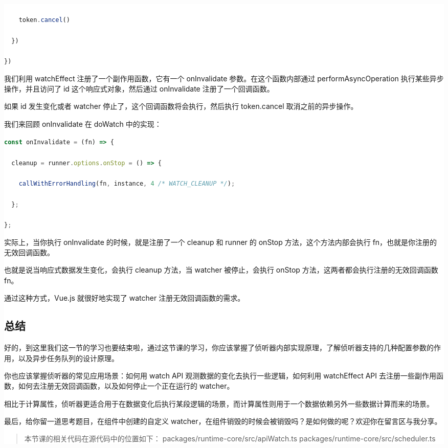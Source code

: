```js

    token.cancel() 

  }) 

}) 

```
我们利用 watchEffect 注册了一个副作用函数，它有一个 onInvalidate 参数。在这个函数内部通过 performAsyncOperation 执行某些异步操作，并且访问了 id 这个响应式对象，然后通过 onInvalidate 注册了一个回调函数。

如果 id 发生变化或者 watcher 停止了，这个回调函数将会执行，然后执行 token.cancel 取消之前的异步操作。

我们来回顾 onInvalidate 在 doWatch 中的实现：

```js
const onInvalidate = (fn) => { 

  cleanup = runner.options.onStop = () => { 

    callWithErrorHandling(fn, instance, 4 /* WATCH_CLEANUP */); 

  }; 

}; 

```
实际上，当你执行 onInvalidate 的时候，就是注册了一个 cleanup 和 runner 的 onStop 方法，这个方法内部会执行 fn，也就是你注册的无效回调函数。

也就是说当响应式数据发生变化，会执行 cleanup 方法，当 watcher 被停止，会执行 onStop 方法，这两者都会执行注册的无效回调函数 fn。

通过这种方式，Vue.js 就很好地实现了 watcher 注册无效回调函数的需求。
## 总结

好的，到这里我们这一节的学习也要结束啦，通过这节课的学习，你应该掌握了侦听器内部实现原理，了解侦听器支持的几种配置参数的作用，以及异步任务队列的设计原理。

你也应该掌握侦听器的常见应用场景：如何用 watch API 观测数据的变化去执行一些逻辑，如何利用 watchEffect API 去注册一些副作用函数，如何去注册无效回调函数，以及如何停止一个正在运行的 watcher。

相比于计算属性，侦听器更适合用于在数据变化后执行某段逻辑的场景，而计算属性则用于一个数据依赖另外一些数据计算而来的场景。

最后，给你留一道思考题目，在组件中创建的自定义 watcher，在组件销毁的时候会被销毁吗？是如何做的呢？欢迎你在留言区与我分享。

> 本节课的相关代码在源代码中的位置如下：
  packages/runtime-core/src/apiWatch.ts
  packages/runtime-core/src/scheduler.ts